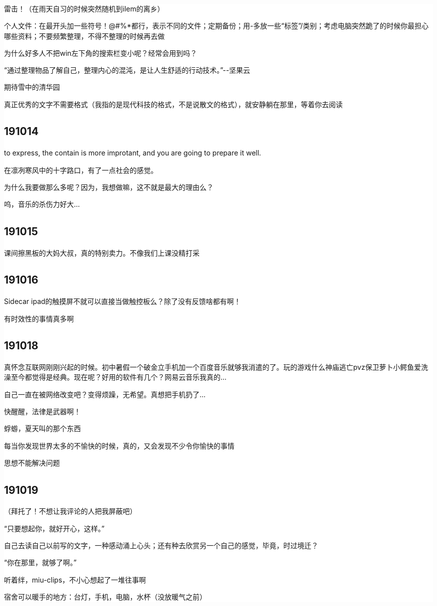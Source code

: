 雷击！（在雨天自习的时候突然随机到ilem的离乡）

个人文件：在最开头加一些符号！@#%*都行，表示不同的文件；定期备份；用-多放一些“标签”/类别；考虑电脑突然跪了的时候你最担心哪些资料；不要频繁整理，不得不整理的时候再去做

为什么好多人不把win左下角的搜索栏变小呢？经常会用到吗？

“通过整理物品了解自己，整理内心的混沌，是让人生舒适的行动技术。”--坚果云

期待雪中的清华园

真正优秀的文字不需要格式（我指的是现代科技的格式，不是说散文的格式），就安静躺在那里，等着你去阅读

## 191014

to express, the contain is more improtant, and you are going to prepare it well. 

在凛冽寒风中的十字路口，有了一点社会的感觉。

为什么我要做那么多呢？因为，我想做嘛，这不就是最大的理由么？

呜，音乐的杀伤力好大...

## 191015

课间擦黑板的大妈大叔，真的特别卖力。不像我们上课没精打采

## 191016

Sidecar ipad的触摸屏不就可以直接当做触控板么？除了没有反馈啥都有啊！

有时效性的事情真多啊

## 191018

真怀念互联网刚刚兴起的时候。初中暑假一个破金立手机加一个百度音乐就够我消遣的了。玩的游戏什么神庙逃亡pvz保卫萝卜小鳄鱼爱洗澡至今都觉得是经典。现在呢？好用的软件有几个？网易云音乐我真的...

自己一直在被网络改变吧？变得烦躁，无希望。真想把手机扔了...

快醒醒，法律是武器啊！

蜉蝣，夏天叫的那个东西

每当你发现世界太多的不愉快的时候，真的，又会发现不少令你愉快的事情

思想不能解决问题

## 191019

（拜托了！不想让我评论的人把我屏蔽吧）

“只要想起你，就好开心，这样。”

自己去读自己以前写的文字，一种感动涌上心头；还有种去欣赏另一个自己的感觉，毕竟，时过境迁？

“你在那里，就够了啊。”

听着绊，miu-clips，不小心想起了一堆往事啊

宿舍可以暖手的地方：台灯，手机，电脑，水杯（没放暖气之前）
